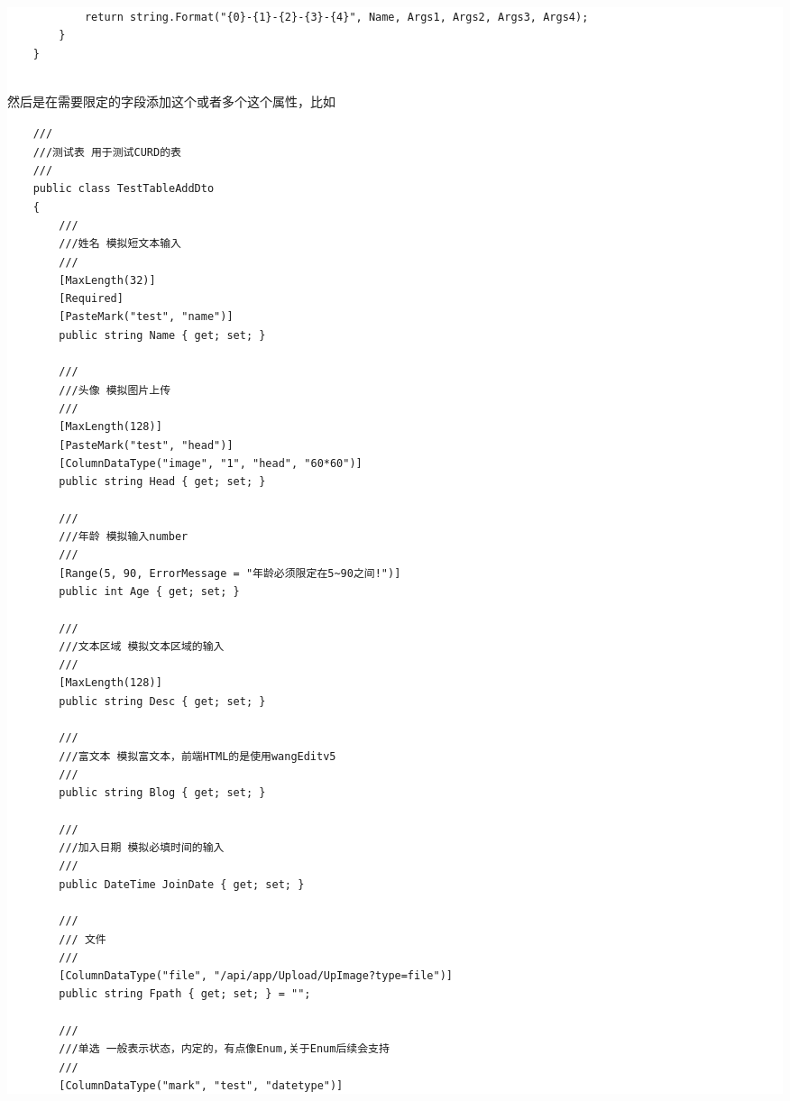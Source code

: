 ```
            return string.Format("{0}-{1}-{2}-{3}-{4}", Name, Args1, Args2, Args3, Args4);
        }
    }


```

然后是在需要限定的字段添加这个或者多个这个属性，比如



```
    ///
    ///测试表 用于测试CURD的表
    ///
    public class TestTableAddDto
    {
        ///
        ///姓名 模拟短文本输入
        ///
        [MaxLength(32)]
        [Required]
        [PasteMark("test", "name")]
        public string Name { get; set; }

        ///
        ///头像 模拟图片上传
        ///
        [MaxLength(128)]
        [PasteMark("test", "head")]
        [ColumnDataType("image", "1", "head", "60*60")]
        public string Head { get; set; }

        ///
        ///年龄 模拟输入number
        ///
        [Range(5, 90, ErrorMessage = "年龄必须限定在5~90之间!")]
        public int Age { get; set; }

        ///
        ///文本区域 模拟文本区域的输入
        ///
        [MaxLength(128)]
        public string Desc { get; set; }

        ///
        ///富文本 模拟富文本，前端HTML的是使用wangEditv5
        ///
        public string Blog { get; set; }

        ///
        ///加入日期 模拟必填时间的输入
        ///
        public DateTime JoinDate { get; set; }

        /// 
        /// 文件
        /// 
        [ColumnDataType("file", "/api/app/Upload/UpImage?type=file")]
        public string Fpath { get; set; } = "";

        ///
        ///单选 一般表示状态，内定的，有点像Enum,关于Enum后续会支持
        ///
        [ColumnDataType("mark", "test", "datetype")]
```